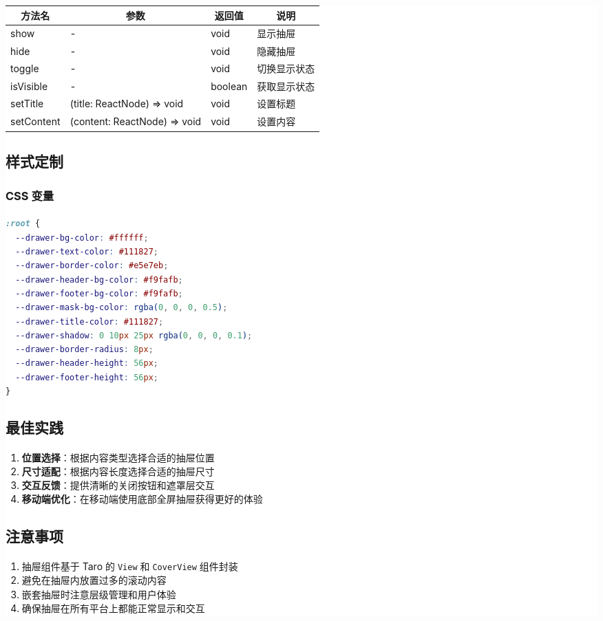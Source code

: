 | 方法名 | 参数 | 返回值 | 说明 |
|--------|------|--------|------|
| show | - | void | 显示抽屉 |
| hide | - | void | 隐藏抽屉 |
| toggle | - | void | 切换显示状态 |
| isVisible | - | boolean | 获取显示状态 |
| setTitle | (title: ReactNode) => void | void | 设置标题 |
| setContent | (content: ReactNode) => void | void | 设置内容 |

## 样式定制

### CSS 变量

```css
:root {
  --drawer-bg-color: #ffffff;
  --drawer-text-color: #111827;
  --drawer-border-color: #e5e7eb;
  --drawer-header-bg-color: #f9fafb;
  --drawer-footer-bg-color: #f9fafb;
  --drawer-mask-bg-color: rgba(0, 0, 0, 0.5);
  --drawer-title-color: #111827;
  --drawer-shadow: 0 10px 25px rgba(0, 0, 0, 0.1);
  --drawer-border-radius: 8px;
  --drawer-header-height: 56px;
  --drawer-footer-height: 56px;
}
```

## 最佳实践

1. **位置选择**：根据内容类型选择合适的抽屉位置
2. **尺寸适配**：根据内容长度选择合适的抽屉尺寸
3. **交互反馈**：提供清晰的关闭按钮和遮罩层交互
4. **移动端优化**：在移动端使用底部全屏抽屉获得更好的体验

## 注意事项

1. 抽屉组件基于 Taro 的 `View` 和 `CoverView` 组件封装
2. 避免在抽屉内放置过多的滚动内容
3. 嵌套抽屉时注意层级管理和用户体验
4. 确保抽屉在所有平台上都能正常显示和交互